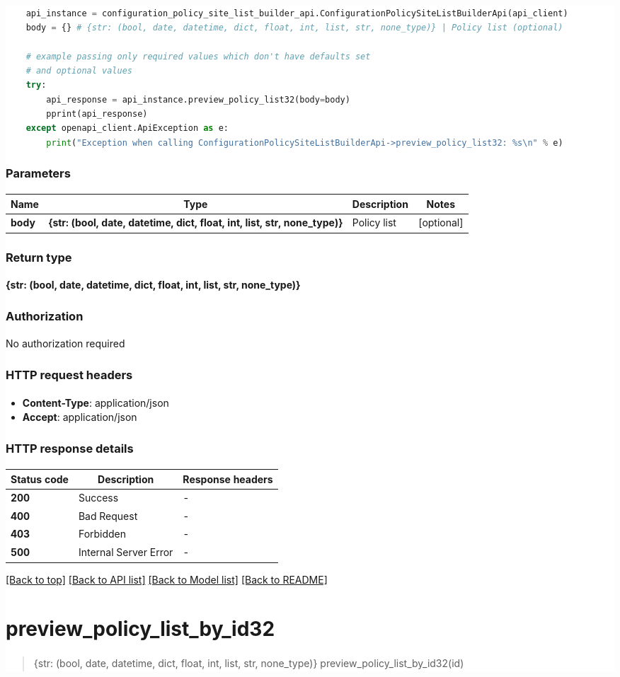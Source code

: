 ```python
    api_instance = configuration_policy_site_list_builder_api.ConfigurationPolicySiteListBuilderApi(api_client)
    body = {} # {str: (bool, date, datetime, dict, float, int, list, str, none_type)} | Policy list (optional)

    # example passing only required values which don't have defaults set
    # and optional values
    try:
        api_response = api_instance.preview_policy_list32(body=body)
        pprint(api_response)
    except openapi_client.ApiException as e:
        print("Exception when calling ConfigurationPolicySiteListBuilderApi->preview_policy_list32: %s\n" % e)
```


### Parameters

Name | Type | Description  | Notes
------------- | ------------- | ------------- | -------------
 **body** | **{str: (bool, date, datetime, dict, float, int, list, str, none_type)}**| Policy list | [optional]

### Return type

**{str: (bool, date, datetime, dict, float, int, list, str, none_type)}**

### Authorization

No authorization required

### HTTP request headers

 - **Content-Type**: application/json
 - **Accept**: application/json


### HTTP response details

| Status code | Description | Response headers |
|-------------|-------------|------------------|
**200** | Success |  -  |
**400** | Bad Request |  -  |
**403** | Forbidden |  -  |
**500** | Internal Server Error |  -  |

[[Back to top]](#) [[Back to API list]](../README.md#documentation-for-api-endpoints) [[Back to Model list]](../README.md#documentation-for-models) [[Back to README]](../README.md)

# **preview_policy_list_by_id32**
> {str: (bool, date, datetime, dict, float, int, list, str, none_type)} preview_policy_list_by_id32(id)
